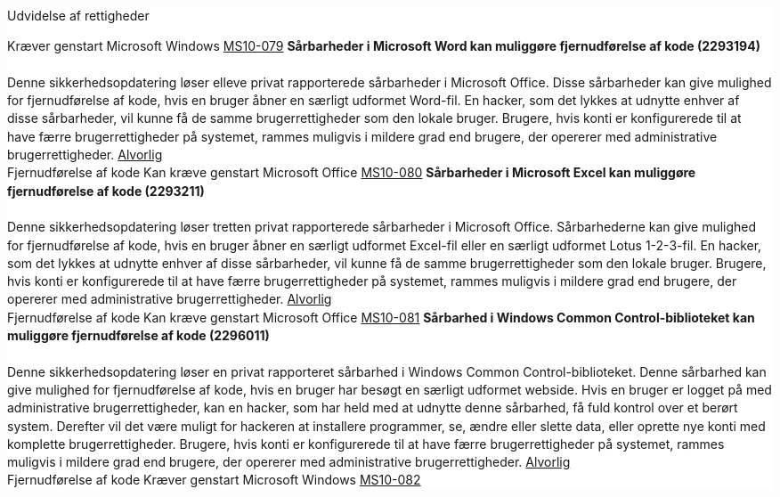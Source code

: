 Udvidelse af rettigheder</td>
<td style="border:1px solid black;">Kræver genstart</td>
<td style="border:1px solid black;">Microsoft Windows</td>
</tr>
<tr class="even">
<td style="border:1px solid black;"><a href="http://go.microsoft.com/fwlink/?linkid=201696">MS10-079</a></td>
<td style="border:1px solid black;"><strong>Sårbarheder i Microsoft Word kan muliggøre fjernudførelse af kode (2293194)</strong><br />
<br />
Denne sikkerhedsopdatering løser elleve privat rapporterede sårbarheder i Microsoft Office. Disse sårbarheder kan give mulighed for fjernudførelse af kode, hvis en bruger åbner en særligt udformet Word-fil. En hacker, som det lykkes at udnytte enhver af disse sårbarheder, vil kunne få de samme brugerrettigheder som den lokale bruger. Brugere, hvis konti er konfigurerede til at have færre brugerrettigheder på systemet, rammes muligvis i mildere grad end brugere, der opererer med administrative brugerrettigheder.</td>
<td style="border:1px solid black;"><a href="http://go.microsoft.com/fwlink/?linkid=21140">Alvorlig</a><br />
Fjernudførelse af kode</td>
<td style="border:1px solid black;">Kan kræve genstart</td>
<td style="border:1px solid black;">Microsoft Office</td>
</tr>
<tr class="odd">
<td style="border:1px solid black;"><a href="http://go.microsoft.com/fwlink/?linkid=200529">MS10-080</a></td>
<td style="border:1px solid black;"><strong>Sårbarheder i Microsoft Excel kan muliggøre fjernudførelse af kode (2293211)</strong><br />
<br />
Denne sikkerhedsopdatering løser tretten privat rapporterede sårbarheder i Microsoft Office. Sårbarhederne kan give mulighed for fjernudførelse af kode, hvis en bruger åbner en særligt udformet Excel-fil eller en særligt udformet Lotus 1-2-3-fil. En hacker, som det lykkes at udnytte enhver af disse sårbarheder, vil kunne få de samme brugerrettigheder som den lokale bruger. Brugere, hvis konti er konfigurerede til at have færre brugerrettigheder på systemet, rammes muligvis i mildere grad end brugere, der opererer med administrative brugerrettigheder.</td>
<td style="border:1px solid black;"><a href="http://go.microsoft.com/fwlink/?linkid=21140">Alvorlig</a><br />
Fjernudførelse af kode</td>
<td style="border:1px solid black;">Kan kræve genstart</td>
<td style="border:1px solid black;">Microsoft Office</td>
</tr>
<tr class="even">
<td style="border:1px solid black;"><a href="http://go.microsoft.com/fwlink/?linkid=201086">MS10-081</a></td>
<td style="border:1px solid black;"><strong>Sårbarhed i Windows Common Control-biblioteket kan muliggøre fjernudførelse af kode (2296011)</strong><br />
<br />
Denne sikkerhedsopdatering løser en privat rapporteret sårbarhed i Windows Common Control-biblioteket. Denne sårbarhed kan give mulighed for fjernudførelse af kode, hvis en bruger har besøgt en særligt udformet webside. Hvis en bruger er logget på med administrative brugerrettigheder, kan en hacker, som har held med at udnytte denne sårbarhed, få fuld kontrol over et berørt system. Derefter vil det være muligt for hackeren at installere programmer, se, ændre eller slette data, eller oprette nye konti med komplette brugerrettigheder. Brugere, hvis konti er konfigurerede til at have færre brugerrettigheder på systemet, rammes muligvis i mildere grad end brugere, der opererer med administrative brugerrettigheder.</td>
<td style="border:1px solid black;"><a href="http://go.microsoft.com/fwlink/?linkid=21140">Alvorlig</a><br />
Fjernudførelse af kode</td>
<td style="border:1px solid black;">Kræver genstart</td>
<td style="border:1px solid black;">Microsoft Windows</td>
</tr>
<tr class="odd">
<td style="border:1px solid black;"><a href="http://go.microsoft.com/fwlink/?linkid=201098">MS10-082</a></td>